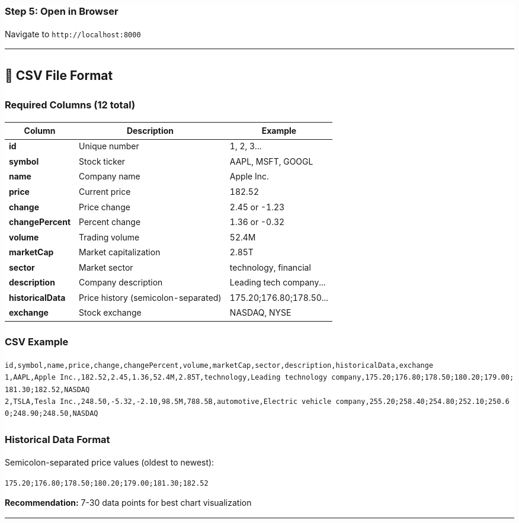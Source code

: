### Step 5: Open in Browser
Navigate to `http://localhost:8000`

---

## 📝 CSV File Format

### Required Columns (12 total)

| Column | Description | Example |
|--------|-------------|---------|
| **id** | Unique number | 1, 2, 3... |
| **symbol** | Stock ticker | AAPL, MSFT, GOOGL |
| **name** | Company name | Apple Inc. |
| **price** | Current price | 182.52 |
| **change** | Price change | 2.45 or -1.23 |
| **changePercent** | Percent change | 1.36 or -0.32 |
| **volume** | Trading volume | 52.4M |
| **marketCap** | Market capitalization | 2.85T |
| **sector** | Market sector | technology, financial |
| **description** | Company description | Leading tech company... |
| **historicalData** | Price history (semicolon-separated) | 175.20;176.80;178.50... |
| **exchange** | Stock exchange | NASDAQ, NYSE |

### CSV Example

```csv
id,symbol,name,price,change,changePercent,volume,marketCap,sector,description,historicalData,exchange
1,AAPL,Apple Inc.,182.52,2.45,1.36,52.4M,2.85T,technology,Leading technology company,175.20;176.80;178.50;180.20;179.00;181.30;182.52,NASDAQ
2,TSLA,Tesla Inc.,248.50,-5.32,-2.10,98.5M,788.5B,automotive,Electric vehicle company,255.20;258.40;254.80;252.10;250.60;248.90;248.50,NASDAQ
```

### Historical Data Format

Semicolon-separated price values (oldest to newest):
```
175.20;176.80;178.50;180.20;179.00;181.30;182.52
```

**Recommendation:** 7-30 data points for best chart visualization

---